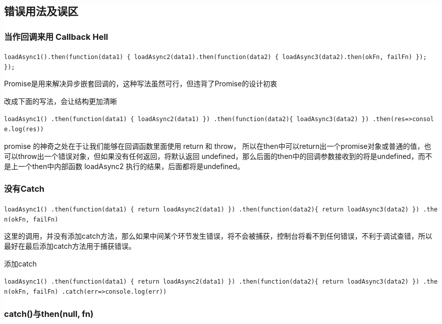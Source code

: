 ## 错误用法及误区

### 当作回调来用 Callback Hell

`loadAsync1().then(function(data1) {
  loadAsync2(data1).then(function(data2) {
    loadAsync3(data2).then(okFn, failFn)
  });
});`

Promise是用来解决异步嵌套回调的，这种写法虽然可行，但违背了Promise的设计初衷

改成下面的写法，会让结构更加清晰

`loadAsync1()
	.then(function(data1) {
		loadAsync2(data1)
	})
	.then(function(data2){
	    loadAsync3(data2)
	})
	.then(res=>console.log(res))
`

promise 的神奇之处在于让我们能够在回调函数里面使用 return 和 throw， 所以在then中可以return出一个promise对象或普通的值，也可以throw出一个错误对象，但如果没有任何返回，将默认返回 undefined，那么后面的then中的回调参数接收到的将是undefined，而不是上一个then中内部函数 loadAsync2 执行的结果，后面都将是undefined。

### 没有Catch

`loadAsync1()
	.then(function(data1) {
		return loadAsync2(data1)
	})
	.then(function(data2){
	    return loadAsync3(data2)
	})
	.then(okFn, failFn)`

这里的调用，并没有添加catch方法，那么如果中间某个环节发生错误，将不会被捕获，控制台将看不到任何错误，不利于调试查错，所以最好在最后添加catch方法用于捕获错误。

添加catch

`loadAsync1()
	.then(function(data1) {
		return loadAsync2(data1)
	})
	.then(function(data2){
	    return loadAsync3(data2)
	})
	.then(okFn, failFn)
	.catch(err=>console.log(err))`

### catch()与then(null, fn)
